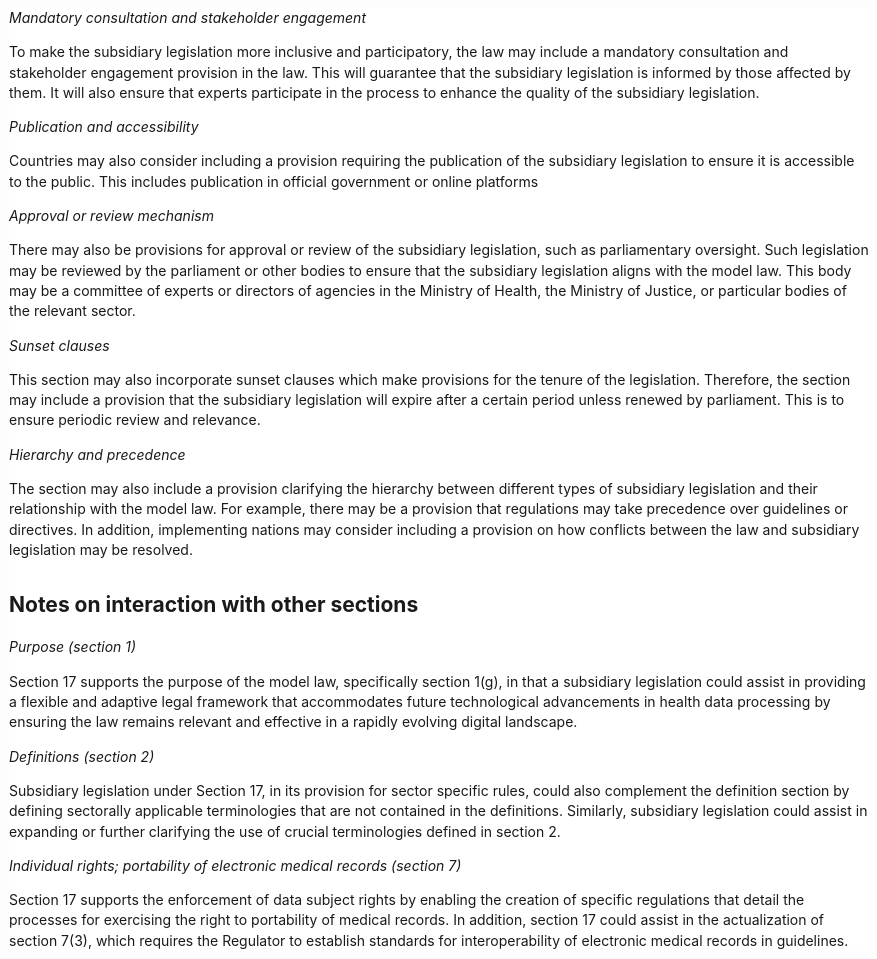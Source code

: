 *Mandatory consultation and stakeholder engagement*

To make the subsidiary legislation more inclusive and participatory, the law may include a mandatory consultation and stakeholder engagement provision in the law. This will guarantee that the subsidiary legislation is informed by those affected by them. It will also ensure that experts participate in the process to enhance the quality of the subsidiary legislation.

*Publication and accessibility*

Countries may also consider including a provision requiring the publication of the subsidiary legislation to ensure it is accessible to the public. This includes publication in official government or online platforms

*Approval or review mechanism*

There may also be provisions for approval or review of the subsidiary legislation, such as parliamentary oversight. Such legislation may be reviewed by the parliament or other bodies to ensure that the subsidiary legislation aligns with the model law. This body may be a committee of experts or directors of agencies in the Ministry of Health, the Ministry of Justice, or particular bodies of the relevant sector.

*Sunset clauses*

This section may also incorporate sunset clauses which make provisions for the tenure of the legislation. Therefore, the section may include a provision that the subsidiary legislation will expire after a certain period unless renewed by parliament. This is to ensure periodic review and relevance.

*Hierarchy and precedence*

The section may also include a provision clarifying the hierarchy between different types of subsidiary legislation and their relationship with the model law. For example, there may be a provision that regulations may take precedence over guidelines or directives. In addition, implementing nations may consider including a provision on how conflicts between the law and subsidiary legislation may be resolved.

## **Notes on interaction with other sections**

*Purpose (section 1\)*

Section 17 supports the purpose of the model law, specifically section 1(g), in that a subsidiary legislation could assist in providing a flexible and adaptive legal framework that accommodates future technological advancements in health data processing by ensuring the law remains relevant and effective in a rapidly evolving digital landscape. 

*Definitions (section 2\)*

Subsidiary legislation under Section 17, in its provision for sector specific rules, could also complement the definition section by defining sectorally applicable terminologies that are not contained in the definitions. Similarly, subsidiary legislation could assist in expanding or further clarifying the use of crucial terminologies defined in section 2\.

*Individual rights; portability of electronic medical records (section 7\)*

Section 17 supports the enforcement of data subject rights by enabling the creation of specific regulations that detail the processes for exercising the right to portability of medical records. In addition, section 17 could assist in the actualization of section 7(3), which requires the Regulator to establish standards for interoperability of electronic medical records in guidelines.
